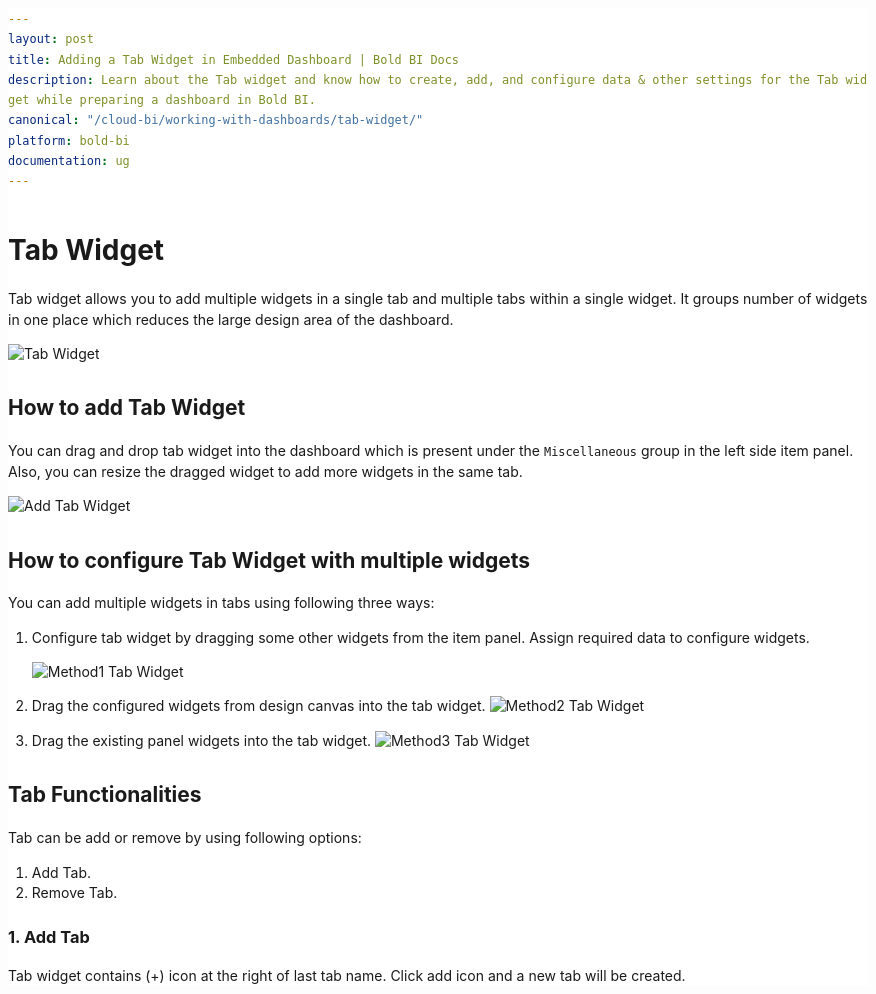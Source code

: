 ```yaml
---
layout: post
title: Adding a Tab Widget in Embedded Dashboard | Bold BI Docs
description: Learn about the Tab widget and know how to create, add, and configure data & other settings for the Tab widget while preparing a dashboard in Bold BI.
canonical: "/cloud-bi/working-with-dashboards/tab-widget/"
platform: bold-bi
documentation: ug
---
```


# Tab Widget
Tab widget allows you to add multiple widgets in a single tab and multiple tabs within a single widget. It groups number of widgets in one place which reduces the large design area of the dashboard.

![Tab Widget](/bold-bi-docs/static/assets/embedded/visualizing-data/visualization-widgets/images/tab-widget/tab-widget.png#max-width=72%)

## How to add Tab Widget
You can drag and drop tab widget into the dashboard which is present under the `Miscellaneous` group in the left side item panel. Also, you can resize the dragged widget to add more widgets in the same tab.

![Add Tab Widget](/bold-bi-docs/static/assets/embedded/visualizing-data/visualization-widgets/images/tab-widget/add-tab-widget.png#max-width=65%)

## How to configure Tab Widget with multiple widgets
You can add multiple widgets in tabs using following three ways:
1. Configure tab widget by dragging some other widgets from the item panel. Assign required data to configure widgets.

    ![Method1 Tab Widget](/bold-bi-docs/static/assets/embedded/visualizing-data/visualization-widgets/images/tab-widget/method1-tab-widget.png#max-width=78%)

2. Drag the configured widgets from design canvas into the tab widget.
    ![Method2 Tab Widget](/bold-bi-docs/static/assets/embedded/visualizing-data/visualization-widgets/images/tab-widget/method2-tab-widget.png#max-width=95%)

3. Drag the existing panel widgets into the tab widget.
    ![Method3 Tab Widget](/bold-bi-docs/static/assets/embedded/visualizing-data/visualization-widgets/images/tab-widget/method3-tab-widget.png#max-width=85%)

## Tab Functionalities
Tab can be add or remove by using following options:
1. Add Tab.
2. Remove Tab.

### 1. Add Tab
Tab widget contains (+) icon at the right of last tab name. Click add icon and a new tab will be created.
